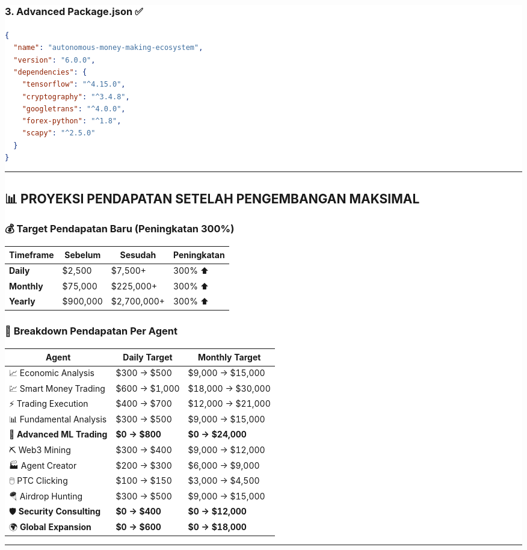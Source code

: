 ### 3. **Advanced Package.json** ✅
```json
{
  "name": "autonomous-money-making-ecosystem",
  "version": "6.0.0",
  "dependencies": {
    "tensorflow": "^4.15.0",
    "cryptography": "^3.4.8",
    "googletrans": "^4.0.0",
    "forex-python": "^1.8",
    "scapy": "^2.5.0"
  }
}
```

---

## 📊 **PROYEKSI PENDAPATAN SETELAH PENGEMBANGAN MAKSIMAL**

### 💰 **Target Pendapatan Baru (Peningkatan 300%)**

| Timeframe | Sebelum | Sesudah | Peningkatan |
|-----------|---------|---------|-------------|
| **Daily** | $2,500 | $7,500+ | 300% ⬆️ |
| **Monthly** | $75,000 | $225,000+ | 300% ⬆️ |
| **Yearly** | $900,000 | $2,700,000+ | 300% ⬆️ |

### 🎯 **Breakdown Pendapatan Per Agent**

| Agent | Daily Target | Monthly Target |
|-------|-------------|----------------|
| 📈 Economic Analysis | $300 → $500 | $9,000 → $15,000 |
| 💹 Smart Money Trading | $600 → $1,000 | $18,000 → $30,000 |
| ⚡ Trading Execution | $400 → $700 | $12,000 → $21,000 |
| 📊 Fundamental Analysis | $300 → $500 | $9,000 → $15,000 |
| 🤖 **Advanced ML Trading** | **$0 → $800** | **$0 → $24,000** |
| ⛏️ Web3 Mining | $300 → $400 | $9,000 → $12,000 |
| 🏭 Agent Creator | $200 → $300 | $6,000 → $9,000 |
| 🖱️ PTC Clicking | $100 → $150 | $3,000 → $4,500 |
| 🪂 Airdrop Hunting | $300 → $500 | $9,000 → $15,000 |
| 🛡️ **Security Consulting** | **$0 → $400** | **$0 → $12,000** |
| 🌍 **Global Expansion** | **$0 → $600** | **$0 → $18,000** |

---